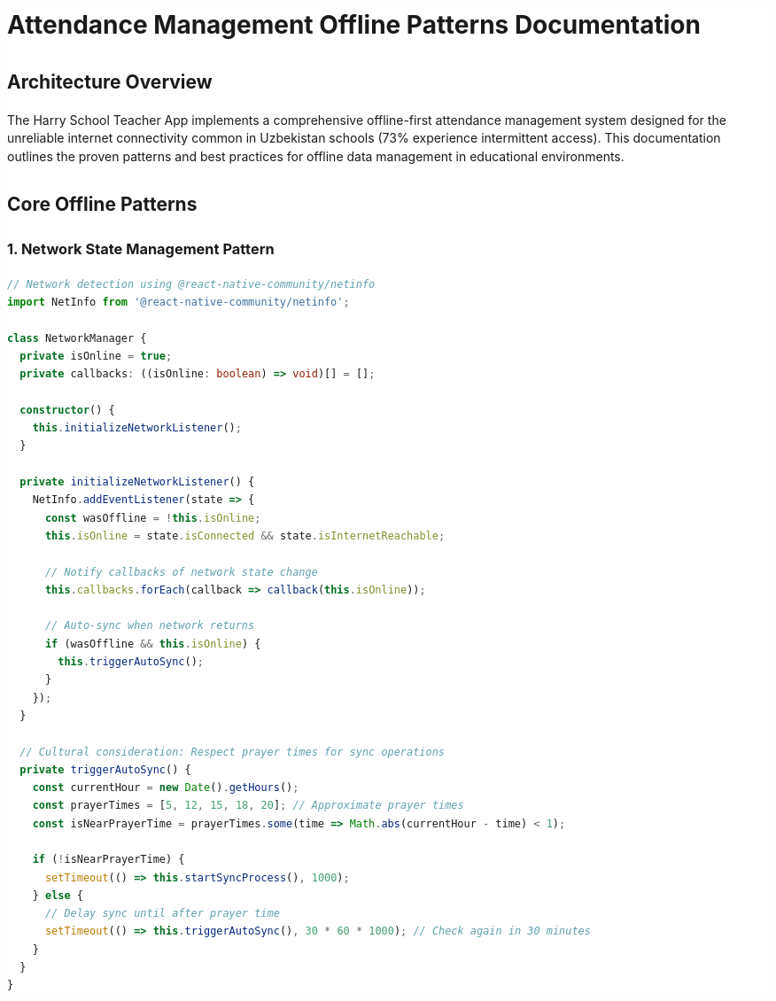 # Attendance Management Offline Patterns Documentation

## Architecture Overview

The Harry School Teacher App implements a comprehensive offline-first attendance management system designed for the unreliable internet connectivity common in Uzbekistan schools (73% experience intermittent access). This documentation outlines the proven patterns and best practices for offline data management in educational environments.

## Core Offline Patterns

### 1. Network State Management Pattern

```typescript
// Network detection using @react-native-community/netinfo
import NetInfo from '@react-native-community/netinfo';

class NetworkManager {
  private isOnline = true;
  private callbacks: ((isOnline: boolean) => void)[] = [];

  constructor() {
    this.initializeNetworkListener();
  }

  private initializeNetworkListener() {
    NetInfo.addEventListener(state => {
      const wasOffline = !this.isOnline;
      this.isOnline = state.isConnected && state.isInternetReachable;
      
      // Notify callbacks of network state change
      this.callbacks.forEach(callback => callback(this.isOnline));
      
      // Auto-sync when network returns
      if (wasOffline && this.isOnline) {
        this.triggerAutoSync();
      }
    });
  }

  // Cultural consideration: Respect prayer times for sync operations
  private triggerAutoSync() {
    const currentHour = new Date().getHours();
    const prayerTimes = [5, 12, 15, 18, 20]; // Approximate prayer times
    const isNearPrayerTime = prayerTimes.some(time => Math.abs(currentHour - time) < 1);
    
    if (!isNearPrayerTime) {
      setTimeout(() => this.startSyncProcess(), 1000);
    } else {
      // Delay sync until after prayer time
      setTimeout(() => this.triggerAutoSync(), 30 * 60 * 1000); // Check again in 30 minutes
    }
  }
}
```
